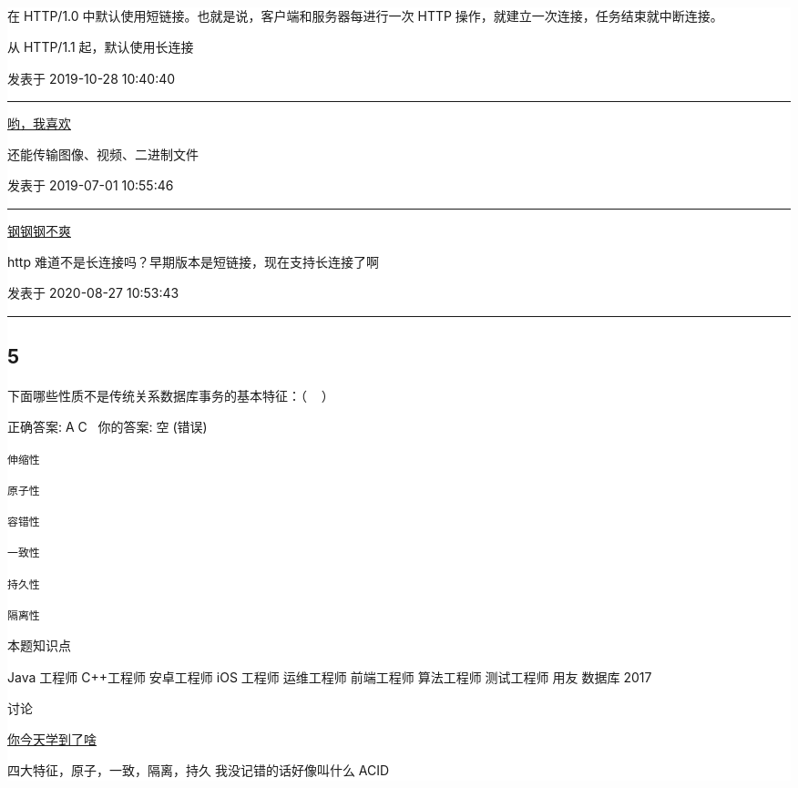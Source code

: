 在 HTTP/1.0 中默认使用短链接。也就是说，客户端和服务器每进行一次 HTTP 操作，就建立一次连接，任务结束就中断连接。

从 HTTP/1.1 起，默认使用长连接

发表于 2019-10-28 10:40:40

* * *

[哟，我喜欢](https://www.nowcoder.com/profile/8095403)

还能传输图像、视频、二进制文件

发表于 2019-07-01 10:55:46

* * *

[钢钢钢不爽](https://www.nowcoder.com/profile/630871145)

http 难道不是长连接吗？早期版本是短链接，现在支持长连接了啊

发表于 2020-08-27 10:53:43

* * *

## 5

下面哪些性质不是传统关系数据库事务的基本特征：（    ）

正确答案: A C   你的答案: 空 (错误)

```cpp
伸缩性
```

```cpp
原子性
```

```cpp
容错性
```

```cpp
一致性
```

```cpp
持久性
```

```cpp
隔离性
```

本题知识点

Java 工程师 C++工程师 安卓工程师 iOS 工程师 运维工程师 前端工程师 算法工程师 测试工程师 用友 数据库 2017

讨论

[你今天学到了啥](https://www.nowcoder.com/profile/969193193)

四大特征，原子，一致，隔离，持久 我没记错的话好像叫什么 ACID
